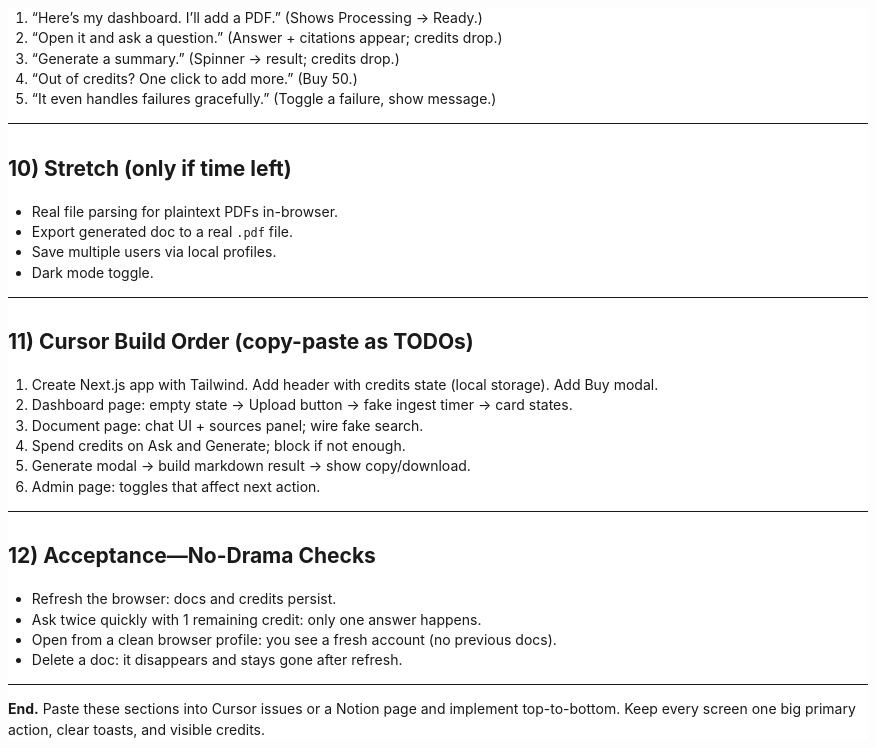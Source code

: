 1. “Here’s my dashboard. I’ll add a PDF.” (Shows Processing → Ready.)
2. “Open it and ask a question.” (Answer + citations appear; credits drop.)
3. “Generate a summary.” (Spinner → result; credits drop.)
4. “Out of credits? One click to add more.” (Buy 50.)
5. “It even handles failures gracefully.” (Toggle a failure, show message.)

---

## 10) Stretch (only if time left)

* Real file parsing for plaintext PDFs in-browser.
* Export generated doc to a real `.pdf` file.
* Save multiple users via local profiles.
* Dark mode toggle.

---

## 11) Cursor Build Order (copy-paste as TODOs)

1. Create Next.js app with Tailwind. Add header with credits state (local storage). Add Buy modal.
2. Dashboard page: empty state → Upload button → fake ingest timer → card states.
3. Document page: chat UI + sources panel; wire fake search.
4. Spend credits on Ask and Generate; block if not enough.
5. Generate modal → build markdown result → show copy/download.
6. Admin page: toggles that affect next action.

---

## 12) Acceptance—No-Drama Checks

* Refresh the browser: docs and credits persist.
* Ask twice quickly with 1 remaining credit: only one answer happens.
* Open from a clean browser profile: you see a fresh account (no previous docs).
* Delete a doc: it disappears and stays gone after refresh.

---

**End.** Paste these sections into Cursor issues or a Notion page and implement top-to-bottom. Keep every screen one big primary action, clear toasts, and visible credits.


